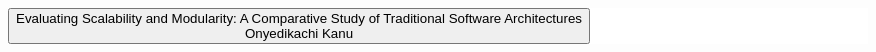 
<div class="card">
<div class="card-header d-flex justify-content-center" id="heading54">
<h5 class="mb-0">
<button aria-controls="collapse54" aria-expanded="false" class="btn btn-link collapsed" data-target="#collapse54" data-toggle="collapse">
Evaluating Scalability and Modularity: A Comparative Study of Traditional Software Architectures<br>Onyedikachi Kanu
</button>
</h5>
</div>
<div aria-labelledby="heading54" class="collapse" data-parent="#accordion" id="collapse54">
<div class="card-body">
<p>
